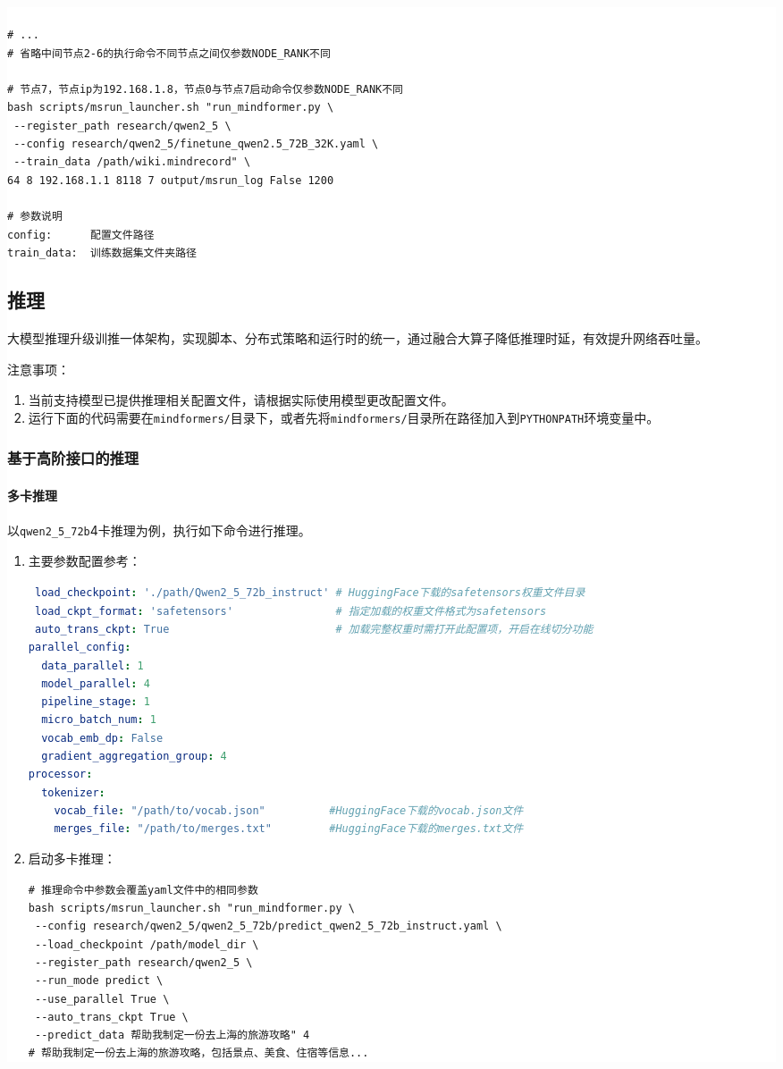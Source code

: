    ```shell

   # ...
   # 省略中间节点2-6的执行命令不同节点之间仅参数NODE_RANK不同

   # 节点7，节点ip为192.168.1.8，节点0与节点7启动命令仅参数NODE_RANK不同
   bash scripts/msrun_launcher.sh "run_mindformer.py \
    --register_path research/qwen2_5 \
    --config research/qwen2_5/finetune_qwen2.5_72B_32K.yaml \
    --train_data /path/wiki.mindrecord" \
   64 8 192.168.1.1 8118 7 output/msrun_log False 1200

   # 参数说明
   config:      配置文件路径
   train_data:  训练数据集文件夹路径
   ```

## 推理

大模型推理升级训推一体架构，实现脚本、分布式策略和运行时的统一，通过融合大算子降低推理时延，有效提升网络吞吐量。

注意事项：

1. 当前支持模型已提供推理相关配置文件，请根据实际使用模型更改配置文件。
2. 运行下面的代码需要在`mindformers/`目录下，或者先将`mindformers/`目录所在路径加入到`PYTHONPATH`环境变量中。

### 基于高阶接口的推理

#### 多卡推理

以`qwen2_5_72b`4卡推理为例，执行如下命令进行推理。

1. 主要参数配置参考：

   ```yaml
    load_checkpoint: './path/Qwen2_5_72b_instruct' # HuggingFace下载的safetensors权重文件目录
    load_ckpt_format: 'safetensors'                # 指定加载的权重文件格式为safetensors
    auto_trans_ckpt: True                          # 加载完整权重时需打开此配置项，开启在线切分功能
   parallel_config:
     data_parallel: 1
     model_parallel: 4
     pipeline_stage: 1
     micro_batch_num: 1
     vocab_emb_dp: False
     gradient_aggregation_group: 4
   processor:
     tokenizer:
       vocab_file: "/path/to/vocab.json"          #HuggingFace下载的vocab.json文件
       merges_file: "/path/to/merges.txt"         #HuggingFace下载的merges.txt文件
   ```

2. 启动多卡推理：

   ```shell
   # 推理命令中参数会覆盖yaml文件中的相同参数
   bash scripts/msrun_launcher.sh "run_mindformer.py \
    --config research/qwen2_5/qwen2_5_72b/predict_qwen2_5_72b_instruct.yaml \
    --load_checkpoint /path/model_dir \
    --register_path research/qwen2_5 \
    --run_mode predict \
    --use_parallel True \
    --auto_trans_ckpt True \
    --predict_data 帮助我制定一份去上海的旅游攻略" 4
   # 帮助我制定一份去上海的旅游攻略，包括景点、美食、住宿等信息...
   ```
